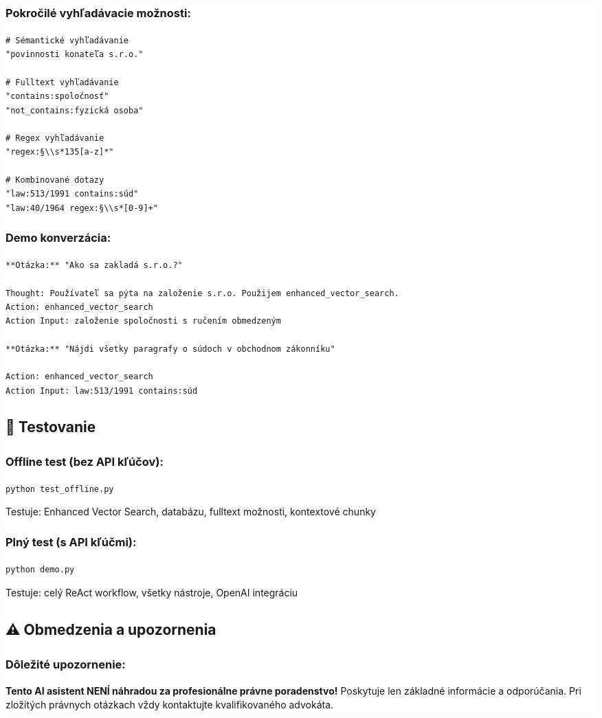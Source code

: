 ### Pokročilé vyhľadávacie možnosti:
```
# Sémantické vyhľadávanie
"povinnosti konateľa s.r.o."

# Fulltext vyhľadávanie
"contains:spoločnosť"
"not_contains:fyzická osoba" 

# Regex vyhľadávanie
"regex:§\\s*135[a-z]*"

# Kombinované dotazy  
"law:513/1991 contains:súd"
"law:40/1964 regex:§\\s*[0-9]+"
```

### Demo konverzácia:
```
**Otázka:** "Ako sa zakladá s.r.o.?"

Thought: Používateľ sa pýta na založenie s.r.o. Použijem enhanced_vector_search.
Action: enhanced_vector_search
Action Input: založenie spoločnosti s ručením obmedzeným

**Otázka:** "Nájdi všetky paragrafy o súdoch v obchodnom zákonníku"

Action: enhanced_vector_search  
Action Input: law:513/1991 contains:súd
```

## 🧪 Testovanie

### Offline test (bez API kľúčov):
```bash
python test_offline.py
```
Testuje: Enhanced Vector Search, databázu, fulltext možnosti, kontextové chunky

### Plný test (s API kľúčmi):
```bash
python demo.py
```
Testuje: celý ReAct workflow, všetky nástroje, OpenAI integráciu

## ⚠️ Obmedzenia a upozornenia

### Dôležité upozornenie:
**Tento AI asistent NENÍ náhradou za profesionálne právne poradenstvo!** 
Poskytuje len základné informácie a odporúčania. Pri zložitých právnych 
otázkach vždy kontaktujte kvalifikovaného advokáta.
